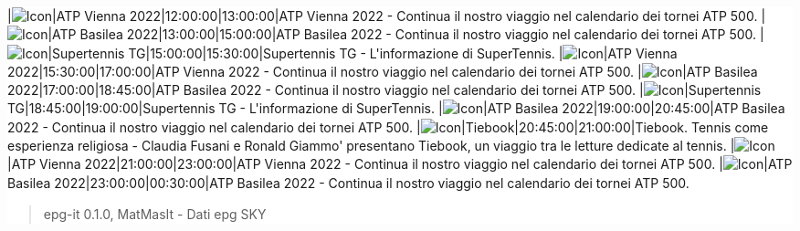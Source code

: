 |![Icon](https://guidatv.sky.it/uuid/SportCalcio_Cover_JgZRMKTlp.png)|ATP Vienna 2022|12:00:00|13:00:00|ATP Vienna 2022 - Continua il nostro viaggio nel calendario dei tornei ATP 500.
|![Icon](https://guidatv.sky.it/uuid/SportCalcio_Cover_JgZRMKTlp.png)|ATP Basilea 2022|13:00:00|15:00:00|ATP Basilea 2022 - Continua il nostro viaggio nel calendario dei tornei ATP 500.
|![Icon](https://guidatv.sky.it/uuid/SportCalcio_Cover_JgZRMKTlp.png)|Supertennis TG|15:00:00|15:30:00|Supertennis TG - L&#039;informazione di SuperTennis.
|![Icon](https://guidatv.sky.it/uuid/SportCalcio_Cover_JgZRMKTlp.png)|ATP Vienna 2022|15:30:00|17:00:00|ATP Vienna 2022 - Continua il nostro viaggio nel calendario dei tornei ATP 500.
|![Icon](https://guidatv.sky.it/uuid/SportCalcio_Cover_JgZRMKTlp.png)|ATP Basilea 2022|17:00:00|18:45:00|ATP Basilea 2022 - Continua il nostro viaggio nel calendario dei tornei ATP 500.
|![Icon](https://guidatv.sky.it/uuid/SportCalcio_Cover_JgZRMKTlp.png)|Supertennis TG|18:45:00|19:00:00|Supertennis TG - L&#039;informazione di SuperTennis.
|![Icon](https://guidatv.sky.it/uuid/SportCalcio_Cover_JgZRMKTlp.png)|ATP Basilea 2022|19:00:00|20:45:00|ATP Basilea 2022 - Continua il nostro viaggio nel calendario dei tornei ATP 500.
|![Icon](https://guidatv.sky.it/uuid/SportCalcio_Cover_JgZRMKTlp.png)|Tiebook|20:45:00|21:00:00|Tiebook. Tennis come esperienza religiosa - Claudia Fusani e Ronald Giammo&#039; presentano Tiebook, un viaggio tra le letture dedicate al tennis.
|![Icon](https://guidatv.sky.it/uuid/SportCalcio_Cover_JgZRMKTlp.png)|ATP Vienna 2022|21:00:00|23:00:00|ATP Vienna 2022 - Continua il nostro viaggio nel calendario dei tornei ATP 500.
|![Icon](https://guidatv.sky.it/uuid/SportCalcio_Cover_JgZRMKTlp.png)|ATP Basilea 2022|23:00:00|00:30:00|ATP Basilea 2022 - Continua il nostro viaggio nel calendario dei tornei ATP 500.



 > epg-it 0.1.0, MatMasIt - Dati epg SKY